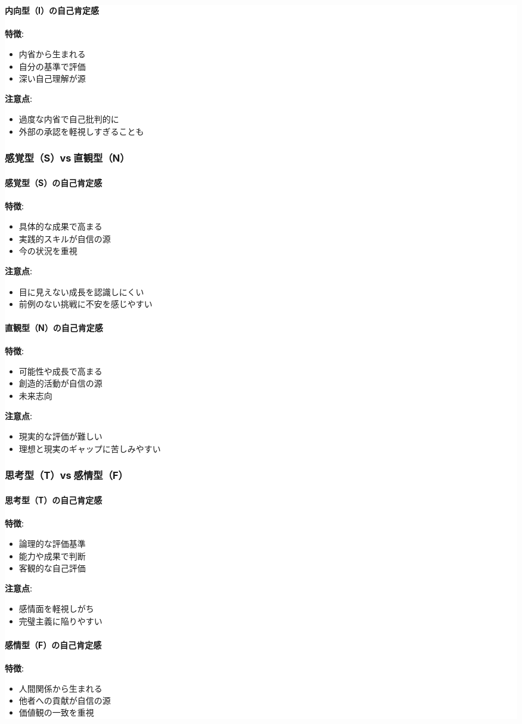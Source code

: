 #### 内向型（I）の自己肯定感

**特徴**:
- 内省から生まれる
- 自分の基準で評価
- 深い自己理解が源

**注意点**:
- 過度な内省で自己批判的に
- 外部の承認を軽視しすぎることも

### 感覚型（S）vs 直観型（N）

#### 感覚型（S）の自己肯定感

**特徴**:
- 具体的な成果で高まる
- 実践的スキルが自信の源
- 今の状況を重視

**注意点**:
- 目に見えない成長を認識しにくい
- 前例のない挑戦に不安を感じやすい

#### 直観型（N）の自己肯定感

**特徴**:
- 可能性や成長で高まる
- 創造的活動が自信の源
- 未来志向

**注意点**:
- 現実的な評価が難しい
- 理想と現実のギャップに苦しみやすい

### 思考型（T）vs 感情型（F）

#### 思考型（T）の自己肯定感

**特徴**:
- 論理的な評価基準
- 能力や成果で判断
- 客観的な自己評価

**注意点**:
- 感情面を軽視しがち
- 完璧主義に陥りやすい

#### 感情型（F）の自己肯定感

**特徴**:
- 人間関係から生まれる
- 他者への貢献が自信の源
- 価値観の一致を重視
